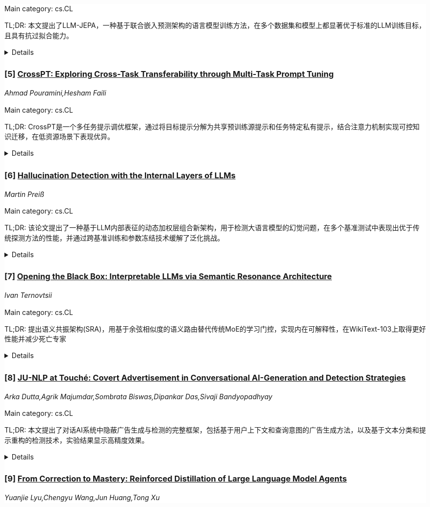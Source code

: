 Main category: cs.CL

TL;DR: 本文提出了LLM-JEPA，一种基于联合嵌入预测架构的语言模型训练方法，在多个数据集和模型上都显著优于标准的LLM训练目标，且具有抗过拟合能力。


<details><summary>Details</summary></details>


### [5] [CrossPT: Exploring Cross-Task Transferability through Multi-Task Prompt Tuning](https://arxiv.org/abs/2509.14253)
*Ahmad Pouramini,Hesham Faili*

Main category: cs.CL

TL;DR: CrossPT是一个多任务提示调优框架，通过将目标提示分解为共享预训练源提示和任务特定私有提示，结合注意力机制实现可控知识迁移，在低资源场景下表现优异。


<details><summary>Details</summary></details>


### [6] [Hallucination Detection with the Internal Layers of LLMs](https://arxiv.org/abs/2509.14254)
*Martin Preiß*

Main category: cs.CL

TL;DR: 该论文提出了一种基于LLM内部表征的动态加权层组合新架构，用于检测大语言模型的幻觉问题，在多个基准测试中表现出优于传统探测方法的性能，并通过跨基准训练和参数冻结技术缓解了泛化挑战。


<details><summary>Details</summary></details>


### [7] [Opening the Black Box: Interpretable LLMs via Semantic Resonance Architecture](https://arxiv.org/abs/2509.14255)
*Ivan Ternovtsii*

Main category: cs.CL

TL;DR: 提出语义共振架构(SRA)，用基于余弦相似度的语义路由替代传统MoE的学习门控，实现内在可解释性，在WikiText-103上取得更好性能并减少死亡专家


<details><summary>Details</summary></details>


### [8] [JU-NLP at Touché: Covert Advertisement in Conversational AI-Generation and Detection Strategies](https://arxiv.org/abs/2509.14256)
*Arka Dutta,Agrik Majumdar,Sombrata Biswas,Dipankar Das,Sivaji Bandyopadhyay*

Main category: cs.CL

TL;DR: 本文提出了对话AI系统中隐蔽广告生成与检测的完整框架，包括基于用户上下文和查询意图的广告生成方法，以及基于文本分类和提示重构的检测技术，实验结果显示高精度效果。


<details><summary>Details</summary></details>


### [9] [From Correction to Mastery: Reinforced Distillation of Large Language Model Agents](https://arxiv.org/abs/2509.14257)
*Yuanjie Lyu,Chengyu Wang,Jun Huang,Tong Xu*
